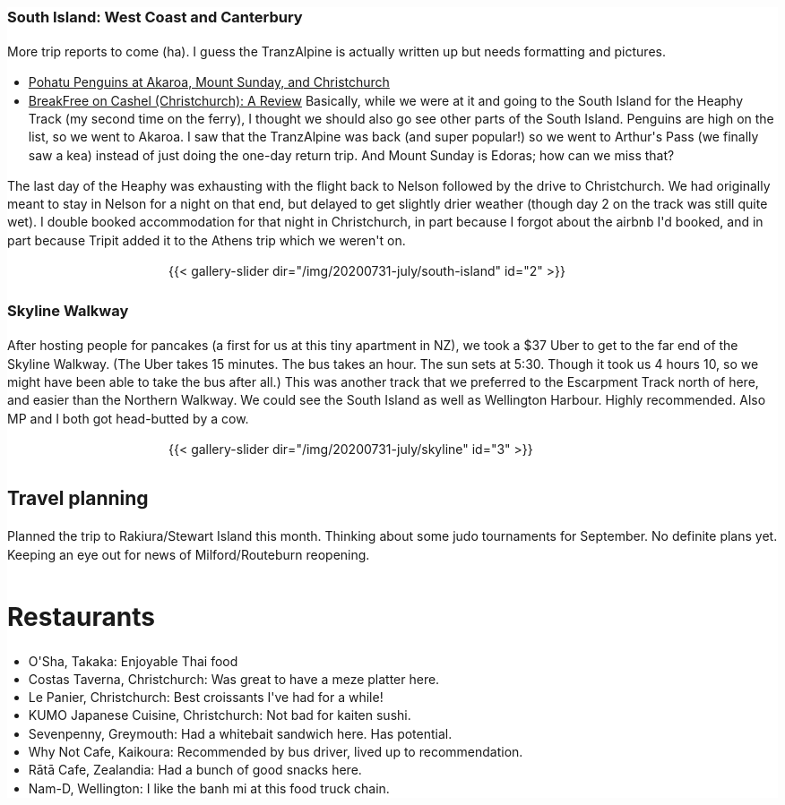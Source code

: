 ### South Island: West Coast and Canterbury

More trip reports to come (ha). I guess the TranzAlpine is actually written up but needs formatting and pictures.
* <a href="/post/20200723-penguins/">Pohatu Penguins at Akaroa, Mount Sunday, and Christchurch</a>
* <a href="/post/20200718-breakfree/">BreakFree on Cashel (Christchurch): A Review</a>
Basically, while we were at it and going to the South Island for the Heaphy Track (my second time on the ferry), I thought we should also go see other parts of the South Island. Penguins are high on the list, so we went to Akaroa. I saw that the TranzAlpine was back (and super popular!) so we went to Arthur's Pass (we finally saw a kea) instead of just doing the one-day return trip. And Mount Sunday is Edoras; how can we miss that?

The last day of the Heaphy was exhausting with the flight back to Nelson followed by the drive to Christchurch. We had originally meant to stay in Nelson for a night on that end, but delayed to get slightly drier weather (though day 2 on the track was still quite wet). I double booked accommodation for that night in Christchurch, in part because I forgot about the airbnb I'd booked, and in part because Tripit added it to the Athens trip which we weren't on.

<div style="margin:auto; width: 500px">
{{< gallery-slider dir="/img/20200731-july/south-island" id="2" >}}
</div>

### Skyline Walkway

After hosting people for pancakes (a first for us at this tiny
apartment in NZ), we took a $37 Uber to get to the far end of the
Skyline Walkway. (The Uber takes 15 minutes. The bus takes an
hour. The sun sets at 5:30. Though it took us 4 hours 10, so we might
have been able to take the bus after all.) This was another track that
we preferred to the Escarpment Track north of here, and easier than
the Northern Walkway. We could see the South Island as well as
Wellington Harbour. Highly recommended. Also MP and I both got head-butted by a cow.

<div style="margin:auto; width: 500px">
{{< gallery-slider dir="/img/20200731-july/skyline" id="3" >}}
</div>

## Travel planning
Planned the trip to Rakiura/Stewart Island this month. Thinking about
some judo tournaments for September. No definite plans yet. Keeping an
eye out for news of Milford/Routeburn reopening.

# Restaurants

* O'Sha, Takaka: Enjoyable Thai food
* Costas Taverna, Christchurch: Was great to have a meze platter here.
* Le Panier, Christchurch: Best croissants I've had for a while!
* KUMO Japanese Cuisine, Christchurch: Not bad for kaiten sushi.
* Sevenpenny, Greymouth: Had a whitebait sandwich here. Has potential.
* Why Not Cafe, Kaikoura: Recommended by bus driver, lived up to recommendation.
* Rātā Cafe, Zealandia: Had a bunch of good snacks here.
* Nam-D, Wellington: I like the banh mi at this food truck chain.
